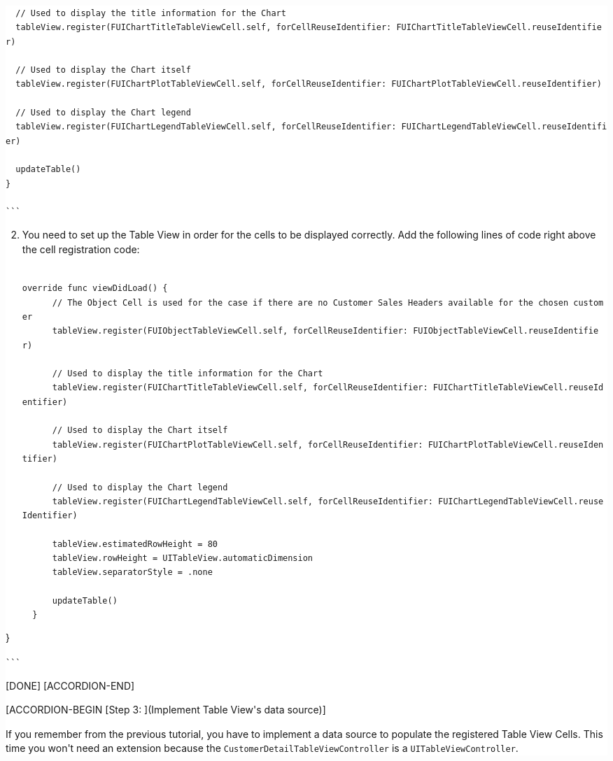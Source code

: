       // Used to display the title information for the Chart
      tableView.register(FUIChartTitleTableViewCell.self, forCellReuseIdentifier: FUIChartTitleTableViewCell.reuseIdentifier)

      // Used to display the Chart itself
      tableView.register(FUIChartPlotTableViewCell.self, forCellReuseIdentifier: FUIChartPlotTableViewCell.reuseIdentifier)

      // Used to display the Chart legend
      tableView.register(FUIChartLegendTableViewCell.self, forCellReuseIdentifier: FUIChartLegendTableViewCell.reuseIdentifier)

      updateTable()
    }

    ```

2. You need to set up the Table View in order for the cells to be displayed correctly.
    Add the following lines of code right above the cell registration code:

    ```Swift[14-16]

    override func viewDidLoad() {
          // The Object Cell is used for the case if there are no Customer Sales Headers available for the chosen customer
          tableView.register(FUIObjectTableViewCell.self, forCellReuseIdentifier: FUIObjectTableViewCell.reuseIdentifier)

          // Used to display the title information for the Chart
          tableView.register(FUIChartTitleTableViewCell.self, forCellReuseIdentifier: FUIChartTitleTableViewCell.reuseIdentifier)

          // Used to display the Chart itself
          tableView.register(FUIChartPlotTableViewCell.self, forCellReuseIdentifier: FUIChartPlotTableViewCell.reuseIdentifier)

          // Used to display the Chart legend
          tableView.register(FUIChartLegendTableViewCell.self, forCellReuseIdentifier: FUIChartLegendTableViewCell.reuseIdentifier)

          tableView.estimatedRowHeight = 80
          tableView.rowHeight = UITableView.automaticDimension
          tableView.separatorStyle = .none

          updateTable()
      }
  }

    ```

[DONE]
[ACCORDION-END]

[ACCORDION-BEGIN [Step 3: ](Implement Table View's data source)]

If you remember from the previous tutorial, you have to implement a data source to populate the registered Table View Cells. This time you won't need an extension because the `CustomerDetailTableViewController` is a `UITableViewController`.
